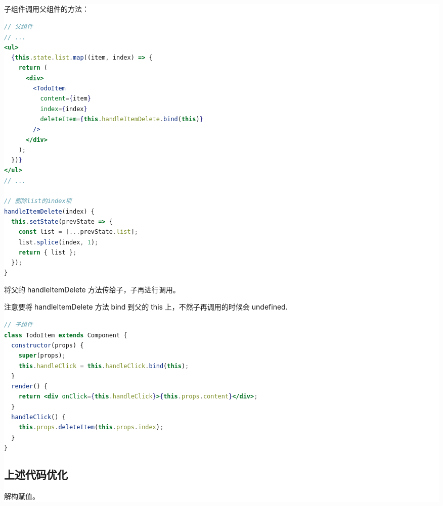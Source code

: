 子组件调用父组件的方法：

```jsx
// 父组件
// ...
<ul>
  {this.state.list.map((item, index) => {
    return (
      <div>
        <TodoItem
          content={item}
          index={index}
          deleteItem={this.handleItemDelete.bind(this)}
        />
      </div>
    );
  })}
</ul>
// ...

// 删除list的index项
handleItemDelete(index) {
  this.setState(prevState => {
    const list = [...prevState.list];
    list.splice(index, 1);
    return { list };
  });
}
```

将父的 handleItemDelete 方法传给子，子再进行调用。

注意要将 handleItemDelete 方法 bind 到父的 this 上，不然子再调用的时候会 undefined.

```jsx
// 子组件
class TodoItem extends Component {
  constructor(props) {
    super(props);
    this.handleClick = this.handleClick.bind(this);
  }
  render() {
    return <div onClick={this.handleClick}>{this.props.content}</div>;
  }
  handleClick() {
    this.props.deleteItem(this.props.index);
  }
}
```

## 上述代码优化

解构赋值。
